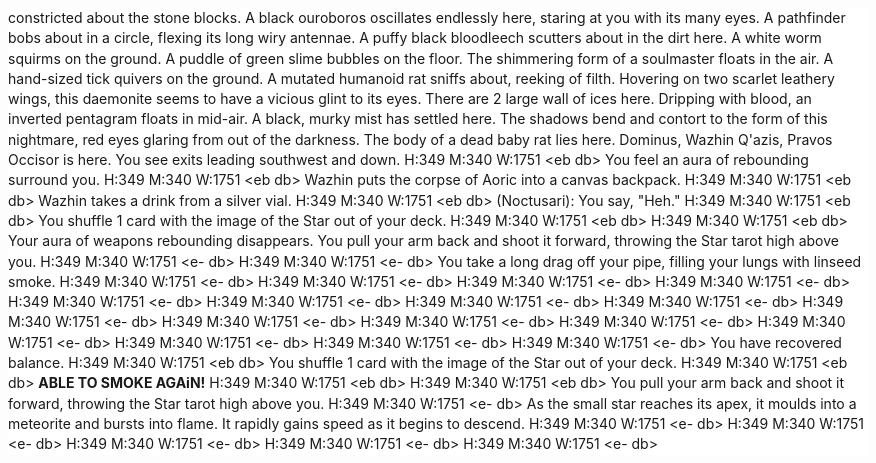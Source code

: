constricted about the stone blocks. A black ouroboros oscillates endlessly 
here, staring at you with its many eyes. A pathfinder bobs about in a circle, 
flexing its long wiry antennae. A puffy black bloodleech scutters about in the 
dirt here. A white worm squirms on the ground. A puddle of green slime bubbles 
on the floor. The shimmering form of a soulmaster floats in the air. A 
hand-sized tick quivers on the ground. A mutated humanoid rat sniffs about, 
reeking of filth. Hovering on two scarlet leathery wings, this daemonite seems 
to have a vicious glint to its eyes. There are 2 large wall of ices here. 
Dripping with blood, an inverted pentagram floats in mid-air. A black, murky 
mist has settled here. The shadows bend and contort to the form of this 
nightmare, red eyes glaring from out of the darkness. The body of a dead baby 
rat lies here. Dominus, Wazhin Q'azis, Pravos Occisor is here.
You see exits leading southwest and down.
H:349 M:340 W:1751 &lt;eb db&gt; 
You feel an aura of rebounding surround you.
H:349 M:340 W:1751 &lt;eb db&gt; 
Wazhin puts the corpse of Aoric into a canvas backpack.
H:349 M:340 W:1751 &lt;eb db&gt; 
Wazhin takes a drink from a silver vial.
H:349 M:340 W:1751 &lt;eb db&gt; 
(Noctusari): You say, "Heh."
H:349 M:340 W:1751 &lt;eb db&gt; 
You shuffle 1 card with the image of the Star out of your deck.
H:349 M:340 W:1751 &lt;eb db&gt; 
H:349 M:340 W:1751 &lt;eb db&gt; 
Your aura of weapons rebounding disappears.
You pull your arm back and shoot it forward, throwing the Star tarot high above
you.
H:349 M:340 W:1751 &lt;e- db&gt; 
H:349 M:340 W:1751 &lt;e- db&gt; 
You take a long drag off your pipe, filling your lungs with linseed smoke.
H:349 M:340 W:1751 &lt;e- db&gt; 
H:349 M:340 W:1751 &lt;e- db&gt; 
H:349 M:340 W:1751 &lt;e- db&gt; 
H:349 M:340 W:1751 &lt;e- db&gt; 
H:349 M:340 W:1751 &lt;e- db&gt; 
H:349 M:340 W:1751 &lt;e- db&gt; 
H:349 M:340 W:1751 &lt;e- db&gt; 
H:349 M:340 W:1751 &lt;e- db&gt; 
H:349 M:340 W:1751 &lt;e- db&gt; 
H:349 M:340 W:1751 &lt;e- db&gt; 
H:349 M:340 W:1751 &lt;e- db&gt; 
H:349 M:340 W:1751 &lt;e- db&gt; 
H:349 M:340 W:1751 &lt;e- db&gt; 
H:349 M:340 W:1751 &lt;e- db&gt; 
H:349 M:340 W:1751 &lt;e- db&gt; 
H:349 M:340 W:1751 &lt;e- db&gt; 
You have recovered balance.
H:349 M:340 W:1751 &lt;eb db&gt; 
You shuffle 1 card with the image of the Star out of your deck.
H:349 M:340 W:1751 &lt;eb db&gt; 
****ABLE TO SMOKE AGAiN!****
H:349 M:340 W:1751 &lt;eb db&gt; 
H:349 M:340 W:1751 &lt;eb db&gt; 
You pull your arm back and shoot it forward, throwing the Star tarot high above
you.
H:349 M:340 W:1751 &lt;e- db&gt; 
As the small star reaches its apex, it moulds into a meteorite and bursts into 
flame. It rapidly gains speed as it begins to descend.
H:349 M:340 W:1751 &lt;e- db&gt; 
H:349 M:340 W:1751 &lt;e- db&gt; 
H:349 M:340 W:1751 &lt;e- db&gt; 
H:349 M:340 W:1751 &lt;e- db&gt; 
H:349 M:340 W:1751 &lt;e- db&gt; 